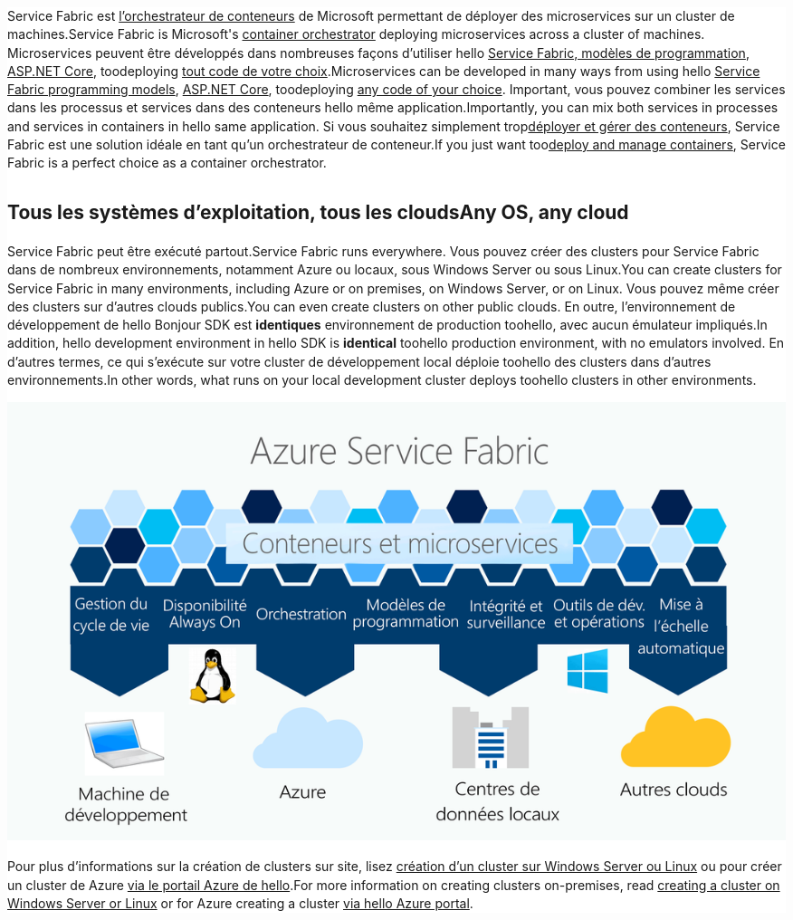 <span data-ttu-id="1bdf7-127">Service Fabric est [l’orchestrateur de conteneurs](service-fabric-cluster-resource-manager-introduction.md) de Microsoft permettant de déployer des microservices sur un cluster de machines.</span><span class="sxs-lookup"><span data-stu-id="1bdf7-127">Service Fabric is Microsoft's [container orchestrator](service-fabric-cluster-resource-manager-introduction.md) deploying microservices across a cluster of machines.</span></span> <span data-ttu-id="1bdf7-128">Microservices peuvent être développés dans nombreuses façons d’utiliser hello [Service Fabric, modèles de programmation](service-fabric-choose-framework.md), [ASP.NET Core](service-fabric-reliable-services-communication-aspnetcore.md), toodeploying [tout code de votre choix](service-fabric-deploy-existing-app.md).</span><span class="sxs-lookup"><span data-stu-id="1bdf7-128">Microservices can be developed in many ways from using hello [Service Fabric programming models](service-fabric-choose-framework.md), [ASP.NET Core](service-fabric-reliable-services-communication-aspnetcore.md), toodeploying [any code of your choice](service-fabric-deploy-existing-app.md).</span></span> <span data-ttu-id="1bdf7-129">Important, vous pouvez combiner les services dans les processus et services dans des conteneurs hello même application.</span><span class="sxs-lookup"><span data-stu-id="1bdf7-129">Importantly, you can mix both services in processes and services in containers in hello same application.</span></span> <span data-ttu-id="1bdf7-130">Si vous souhaitez simplement trop[déployer et gérer des conteneurs](service-fabric-containers-overview.md), Service Fabric est une solution idéale en tant qu’un orchestrateur de conteneur.</span><span class="sxs-lookup"><span data-stu-id="1bdf7-130">If you just want too[deploy and manage containers](service-fabric-containers-overview.md), Service Fabric is a perfect choice as a container orchestrator.</span></span>

## <a name="any-os-any-cloud"></a><span data-ttu-id="1bdf7-131">Tous les systèmes d’exploitation, tous les clouds</span><span class="sxs-lookup"><span data-stu-id="1bdf7-131">Any OS, any cloud</span></span>
<span data-ttu-id="1bdf7-132">Service Fabric peut être exécuté partout.</span><span class="sxs-lookup"><span data-stu-id="1bdf7-132">Service Fabric runs everywhere.</span></span> <span data-ttu-id="1bdf7-133">Vous pouvez créer des clusters pour Service Fabric dans de nombreux environnements, notamment Azure ou locaux, sous Windows Server ou sous Linux.</span><span class="sxs-lookup"><span data-stu-id="1bdf7-133">You can create clusters for Service Fabric in many environments, including Azure or on premises, on Windows Server, or on Linux.</span></span> <span data-ttu-id="1bdf7-134">Vous pouvez même créer des clusters sur d’autres clouds publics.</span><span class="sxs-lookup"><span data-stu-id="1bdf7-134">You can even create clusters on other public clouds.</span></span> <span data-ttu-id="1bdf7-135">En outre, l’environnement de développement de hello Bonjour SDK est **identiques** environnement de production toohello, avec aucun émulateur impliqués.</span><span class="sxs-lookup"><span data-stu-id="1bdf7-135">In addition, hello development environment in hello SDK is **identical** toohello production environment, with no emulators involved.</span></span> <span data-ttu-id="1bdf7-136">En d’autres termes, ce qui s’exécute sur votre cluster de développement local déploie toohello des clusters dans d’autres environnements.</span><span class="sxs-lookup"><span data-stu-id="1bdf7-136">In other words, what runs on your local development cluster deploys toohello clusters in other environments.</span></span>

![Plateforme Service Fabric][Image1]

<span data-ttu-id="1bdf7-138">Pour plus d’informations sur la création de clusters sur site, lisez [création d’un cluster sur Windows Server ou Linux](service-fabric-deploy-anywhere.md) ou pour créer un cluster de Azure [via le portail Azure de hello](service-fabric-cluster-creation-via-portal.md).</span><span class="sxs-lookup"><span data-stu-id="1bdf7-138">For more information on creating clusters on-premises, read [creating a cluster on Windows Server or Linux](service-fabric-deploy-anywhere.md) or for Azure creating a cluster [via hello Azure portal](service-fabric-cluster-creation-via-portal.md).</span></span>


[Image1]: media/service-fabric-overview/Service-Fabric-Overview.png